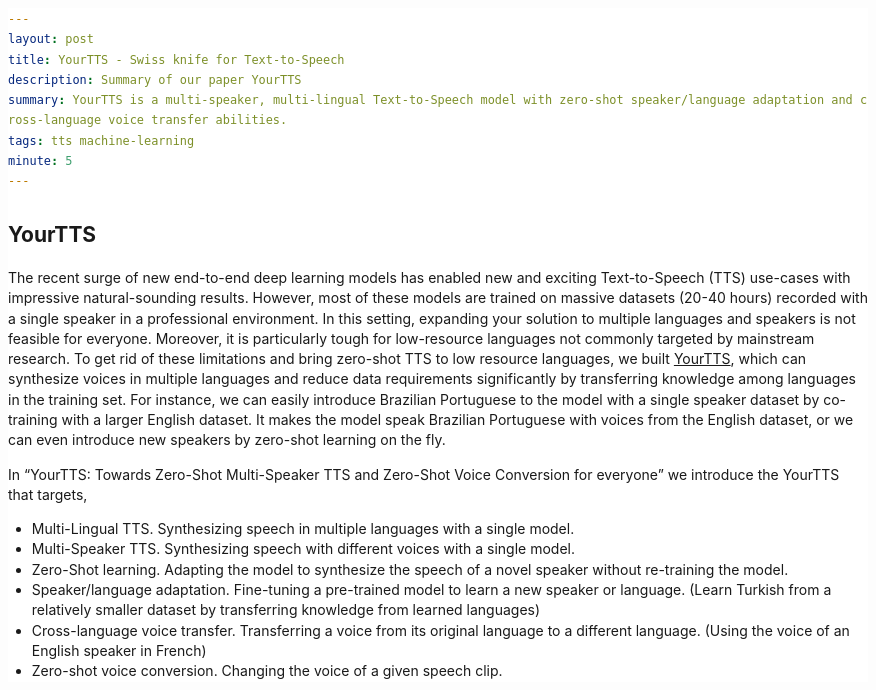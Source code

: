 ```yaml
---
layout: post
title: YourTTS - Swiss knife for Text-to-Speech
description: Summary of our paper YourTTS
summary: YourTTS is a multi-speaker, multi-lingual Text-to-Speech model with zero-shot speaker/language adaptation and cross-language voice transfer abilities.
tags: tts machine-learning
minute: 5
---
```


## YourTTS
The recent surge of new end-to-end deep learning models has enabled new and exciting Text-to-Speech (TTS) use-cases with impressive natural-sounding results. However, most of these models are trained on massive datasets (20-40 hours) recorded with a single speaker in a professional environment. In this setting, expanding your solution to multiple languages and speakers is not feasible for everyone. Moreover, it is particularly tough for low-resource languages not commonly targeted by mainstream research. To get rid of these limitations and bring zero-shot TTS to low resource languages, we built [YourTTS](https://icml.cc/virtual/2022/poster/16091), which can synthesize voices in multiple languages and reduce data requirements significantly by transferring knowledge among languages in the training set.  For instance, we can easily introduce Brazilian Portuguese to the model with a single speaker dataset by co-training with a larger English dataset. It makes the model speak Brazilian Portuguese with voices from the English dataset, or we can even introduce new speakers by zero-shot learning on the fly.

In “YourTTS: Towards Zero-Shot Multi-Speaker TTS and Zero-Shot Voice Conversion for everyone” we introduce the YourTTS that targets,

- Multi-Lingual TTS. Synthesizing speech in multiple languages with a single model.
- Multi-Speaker TTS. Synthesizing speech with different voices with a single model.
- Zero-Shot learning. Adapting the model to synthesize the speech of a novel speaker without re-training the model.
- Speaker/language adaptation. Fine-tuning a pre-trained model to learn a new speaker or language. (Learn Turkish from a relatively smaller dataset by transferring knowledge from learned languages)
- Cross-language voice transfer. Transferring a voice from its original language to a different language. (Using the voice of an English speaker in French)
- Zero-shot voice conversion. Changing the voice of a given speech clip.

